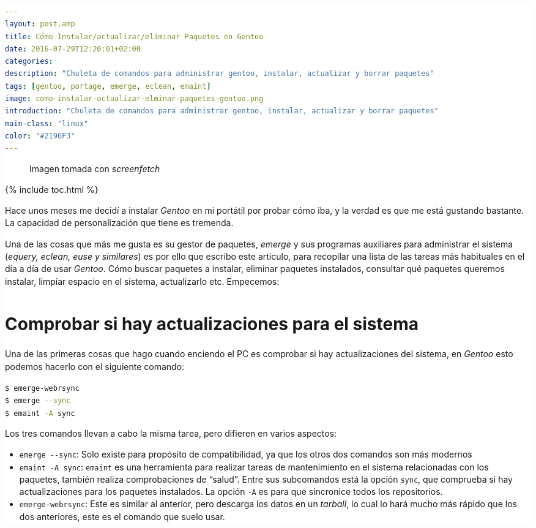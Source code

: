 ```yaml
---
layout: post.amp
title: Cómo Instalar/actualizar/eliminar Paquetes en Gentoo
date: 2016-07-29T12:20:01+02:00
categories: 
description: "Chuleta de comandos para administrar gentoo, instalar, actualizar y borrar paquetes"
tags: [gentoo, portage, emerge, eclean, emaint]
image: como-instalar-actualizar-elminar-paquetes-gentoo.png
introduction: "Chuleta de comandos para administrar gentoo, instalar, actualizar y borrar paquetes"
main-class: "linux"
color: "#2196F3"
---
```


<figure>
<amp-img on="tap:lightbox1" role="button" tabindex="0" layout="responsive" src="/assets/img/como-instalar-actualizar-elminar-paquetes-gentoo.png" alt="{{ title }}" title="{{ title }}" width="526px" height="256px">
</amp-img>
<figcaption>Imagen tomada con <em>screenfetch</em></figcaption>
</figure>



{% include toc.html %}

Hace unos meses me decidí a instalar _Gentoo_ en mi portátil por probar cómo iba, y la verdad es que me está gustando bastante. La capacidad de personalización que tiene es tremenda. 

Una de las cosas que más me gusta es su gestor de paquetes, _emerge_ y sus programas auxiliares para administrar el sistema (_equery, eclean, euse y similares_) es por ello que escribo este artículo, para recopilar una lista de las tareas más habituales en el día a día de usar _Gentoo_. Cómo buscar paquetes a instalar, eliminar paquetes instalados, consultar qué paquetes queremos instalar, limpiar espacio en el sistema, actualizarlo etc. Empecemos:



# Comprobar si hay actualizaciones para el sistema #

Una de las primeras cosas que hago cuando enciendo el PC es comprobar si hay actualizaciones del sistema, en _Gentoo_ esto podemos hacerlo con el siguiente comando:

```bash
$ emerge-webrsync
$ emerge --sync
$ emaint -A sync
```

Los tres comandos llevan a cabo la misma tarea, pero difieren en varios aspectos:

- `emerge --sync`: Solo existe para propósito de compatibilidad, ya que los otros dos comandos son más modernos
- `emaint -A sync`: `emaint` es una herramienta para realizar tareas de mantenimiento en el sistema relacionadas con los paquetes, también realiza comprobaciones de “salud”. Entre sus subcomandos está la opción `sync`, que comprueba si hay actualizaciones para los paquetes instalados. La opción `-A` es para que sincronice todos los repositorios.
- `emerge-webrsync`: Este es similar al anterior, pero descarga los datos en un _tarball_, lo cual lo hará mucho más rápido que los dos anteriores, este es el comando que suelo usar.
